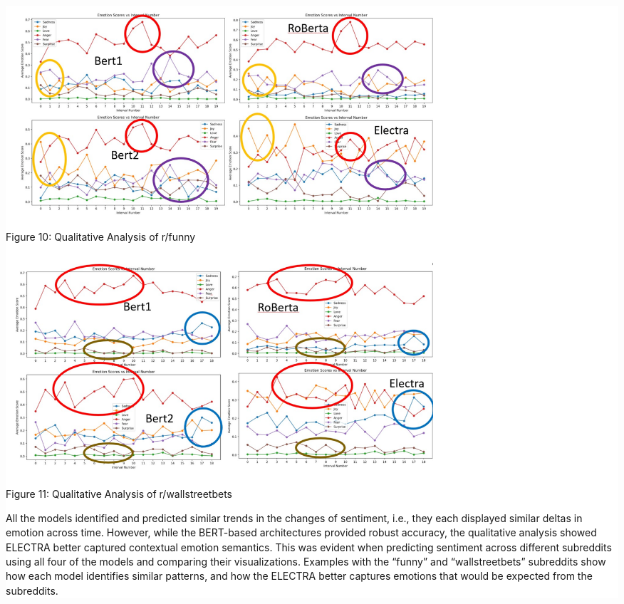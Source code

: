 <img width="600" alt="image" src="https://github.com/teluashish/reddit-sentiment-and-data-analysis/blob/main/assets/images/Picture8.svg">

Figure 10: Qualitative Analysis of r/funny

<img width="600" alt="image" src="https://github.com/teluashish/reddit-sentiment-and-data-analysis/blob/main/assets/images/Picture9.svg">

Figure 11: Qualitative Analysis of r/wallstreetbets

All the models identified and predicted similar trends in the changes of sentiment, i.e., they each displayed similar deltas in emotion across time. However, while the BERT-based architectures provided robust accuracy, the qualitative analysis showed ELECTRA better captured contextual emotion semantics. This was evident when predicting sentiment across different subreddits using all four of the models and comparing their visualizations. Examples with the “funny” and “wallstreetbets” subreddits show how each model identifies similar patterns, and how the ELECTRA better captures emotions that would be expected from the subreddits. 
